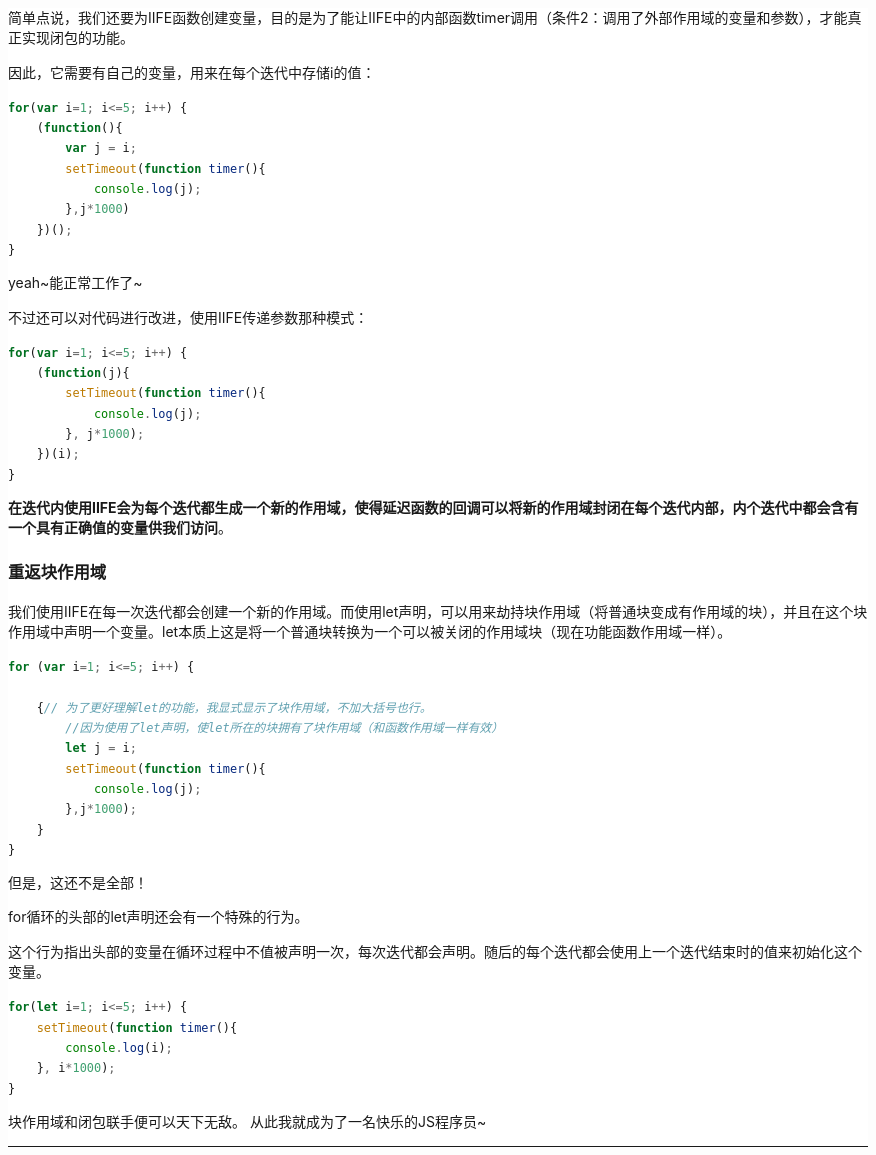 简单点说，我们还要为IIFE函数创建变量，目的是为了能让IIFE中的内部函数timer调用（条件2：调用了外部作用域的变量和参数），才能真正实现闭包的功能。

因此，它需要有自己的变量，用来在每个迭代中存储i的值：
```js
for(var i=1; i<=5; i++) {
    (function(){
        var j = i;
        setTimeout(function timer(){
            console.log(j);
        },j*1000)
    })();
}
```
yeah~能正常工作了~

不过还可以对代码进行改进，使用IIFE传递参数那种模式：
```js
for(var i=1; i<=5; i++) {
    (function(j){
        setTimeout(function timer(){
            console.log(j);
        }, j*1000);
    })(i);
}
```
**在迭代内使用IIFE会为每个迭代都生成一个新的作用域，使得延迟函数的回调可以将新的作用域封闭在每个迭代内部，内个迭代中都会含有一个具有正确值的变量供我们访问**。

### 重返块作用域

我们使用IIFE在每一次迭代都会创建一个新的作用域。而使用let声明，可以用来劫持块作用域（将普通块变成有作用域的块），并且在这个块作用域中声明一个变量。let本质上这是将一个普通块转换为一个可以被关闭的作用域块（现在功能函数作用域一样）。



```js
for (var i=1; i<=5; i++) {

    {// 为了更好理解let的功能，我显式显示了块作用域，不加大括号也行。
        //因为使用了let声明，使let所在的块拥有了块作用域（和函数作用域一样有效）
        let j = i;
        setTimeout(function timer(){
            console.log(j);
        },j*1000);
    }
}
```

但是，这还不是全部！

for循环的头部的let声明还会有一个特殊的行为。

这个行为指出头部的变量在循环过程中不值被声明一次，每次迭代都会声明。随后的每个迭代都会使用上一个迭代结束时的值来初始化这个变量。

```js
for(let i=1; i<=5; i++) {
    setTimeout(function timer(){
        console.log(i);
    }, i*1000);
}
```

块作用域和闭包联手便可以天下无敌。
从此我就成为了一名快乐的JS程序员~

---


